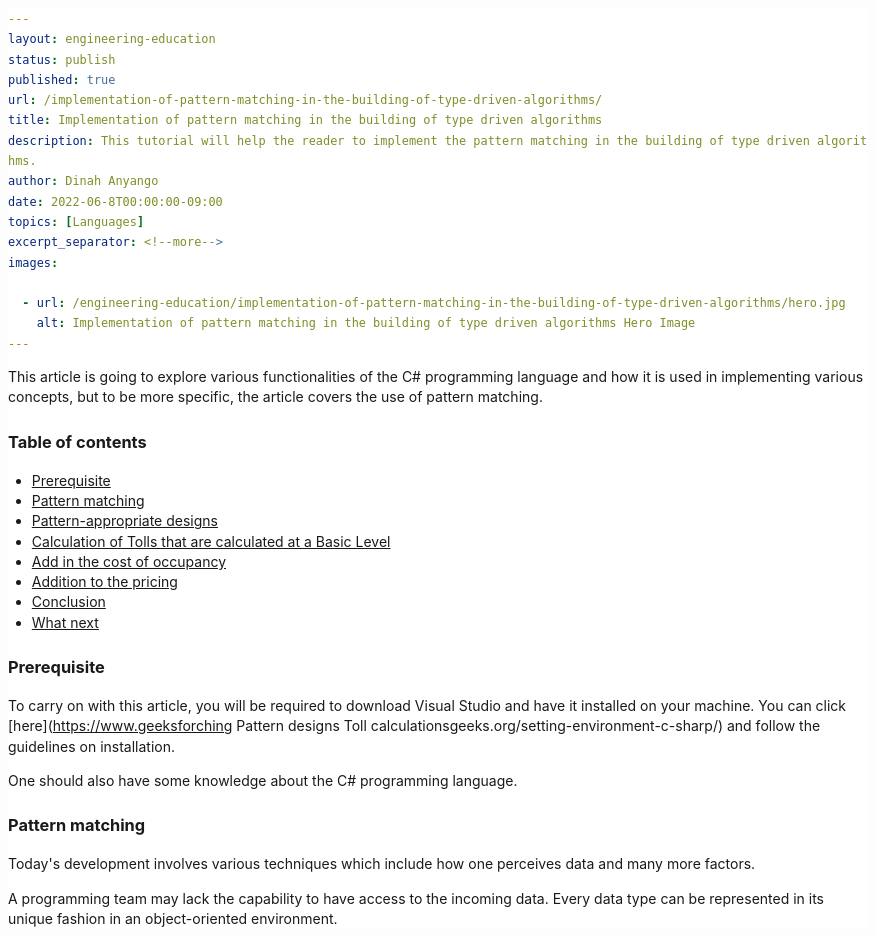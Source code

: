 ```yaml
---
layout: engineering-education
status: publish
published: true
url: /implementation-of-pattern-matching-in-the-building-of-type-driven-algorithms/
title: Implementation of pattern matching in the building of type driven algorithms
description: This tutorial will help the reader to implement the pattern matching in the building of type driven algorithms.
author: Dinah Anyango
date: 2022-06-8T00:00:00-09:00
topics: [Languages]
excerpt_separator: <!--more-->
images:

  - url: /engineering-education/implementation-of-pattern-matching-in-the-building-of-type-driven-algorithms/hero.jpg
    alt: Implementation of pattern matching in the building of type driven algorithms Hero Image
---
```

This article is going to explore various functionalities of the C# programming language and how it is used in implementing various concepts, but to be more specific, the article covers the use of pattern matching.

### Table of contents

- [Prerequisite](#prerequisite)
- [Pattern matching](#pattern-matching)
- [Pattern-appropriate designs](#pattern-appropriate-designs)
- [Calculation of Tolls that are calculated at a Basic Level](#calculation-of-tolls-that-are-calculated-at-a-basic-level)
- [Add in the cost of occupancy](#add-in-the-cost-of-occupancy)
- [Addition to the pricing](#addition-of-the-pricing)
- [Conclusion](#conclusion)
- [What next](#what-next)

### Prerequisite

To carry on with this article, you will be required to download Visual Studio and have it installed on your machine. You can click [here](https://www.geeksforching
Pattern designs
Toll calculationsgeeks.org/setting-environment-c-sharp/) and follow the guidelines on installation.

One should also have some knowledge about the C# programming language.

### Pattern matching

Today's development involves various techniques which include how one perceives data and many more factors.

A programming team may lack the capability to have access to the incoming data. Every data type can be represented in its unique fashion in an object-oriented environment.
